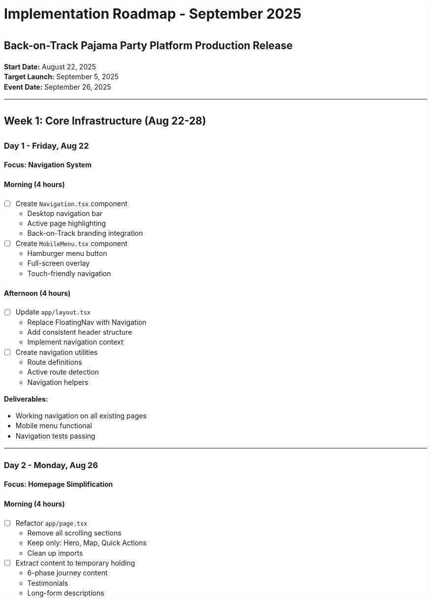 # Implementation Roadmap - September 2025
## Back-on-Track Pajama Party Platform Production Release

**Start Date:** August 22, 2025  
**Target Launch:** September 5, 2025  
**Event Date:** September 26, 2025

---

## Week 1: Core Infrastructure (Aug 22-28)

### Day 1 - Friday, Aug 22
**Focus: Navigation System**

#### Morning (4 hours)
- [ ] Create `Navigation.tsx` component
  - Desktop navigation bar
  - Active page highlighting
  - Back-on-Track branding integration
- [ ] Create `MobileMenu.tsx` component
  - Hamburger menu button
  - Full-screen overlay
  - Touch-friendly navigation

#### Afternoon (4 hours)
- [ ] Update `app/layout.tsx`
  - Replace FloatingNav with Navigation
  - Add consistent header structure
  - Implement navigation context
- [ ] Create navigation utilities
  - Route definitions
  - Active route detection
  - Navigation helpers

**Deliverables:**
- Working navigation on all existing pages
- Mobile menu functional
- Navigation tests passing

---

### Day 2 - Monday, Aug 26
**Focus: Homepage Simplification**

#### Morning (4 hours)
- [ ] Refactor `app/page.tsx`
  - Remove all scrolling sections
  - Keep only: Hero, Map, Quick Actions
  - Clean up imports
- [ ] Extract content to temporary holding
  - 6-phase journey content
  - Testimonials
  - Long-form descriptions
